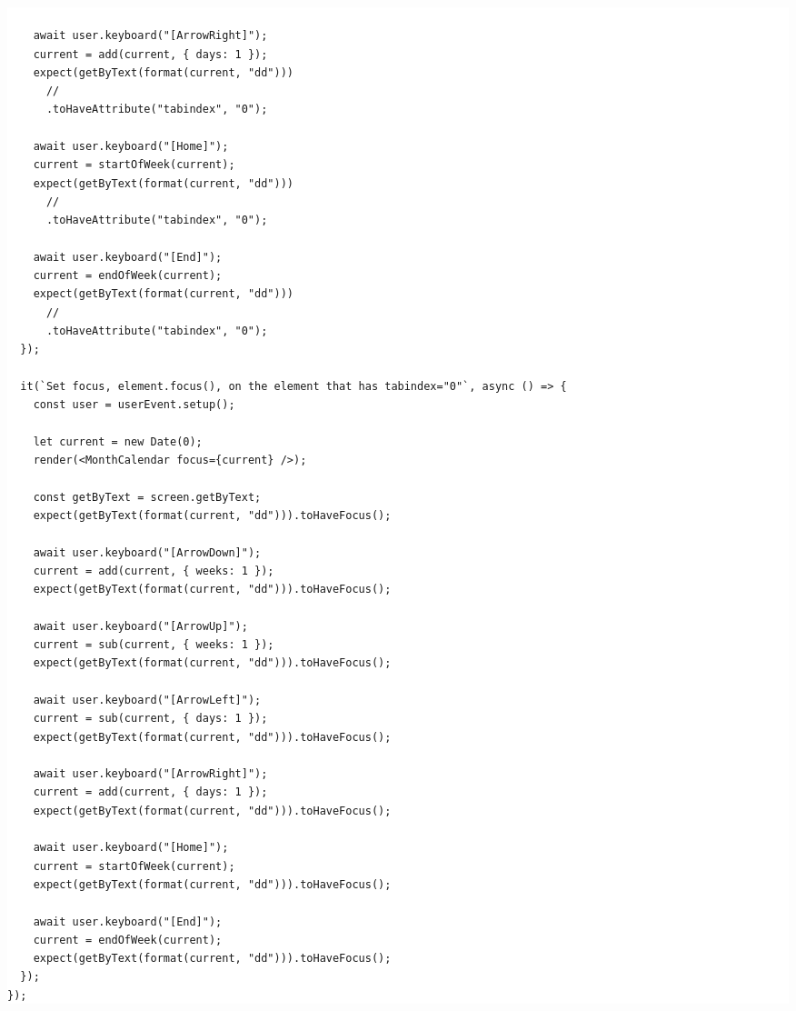 ```tsx

    await user.keyboard("[ArrowRight]");
    current = add(current, { days: 1 });
    expect(getByText(format(current, "dd")))
      //
      .toHaveAttribute("tabindex", "0");

    await user.keyboard("[Home]");
    current = startOfWeek(current);
    expect(getByText(format(current, "dd")))
      //
      .toHaveAttribute("tabindex", "0");

    await user.keyboard("[End]");
    current = endOfWeek(current);
    expect(getByText(format(current, "dd")))
      //
      .toHaveAttribute("tabindex", "0");
  });

  it(`Set focus, element.focus(), on the element that has tabindex="0"`, async () => {
    const user = userEvent.setup();

    let current = new Date(0);
    render(<MonthCalendar focus={current} />);

    const getByText = screen.getByText;
    expect(getByText(format(current, "dd"))).toHaveFocus();

    await user.keyboard("[ArrowDown]");
    current = add(current, { weeks: 1 });
    expect(getByText(format(current, "dd"))).toHaveFocus();

    await user.keyboard("[ArrowUp]");
    current = sub(current, { weeks: 1 });
    expect(getByText(format(current, "dd"))).toHaveFocus();

    await user.keyboard("[ArrowLeft]");
    current = sub(current, { days: 1 });
    expect(getByText(format(current, "dd"))).toHaveFocus();

    await user.keyboard("[ArrowRight]");
    current = add(current, { days: 1 });
    expect(getByText(format(current, "dd"))).toHaveFocus();

    await user.keyboard("[Home]");
    current = startOfWeek(current);
    expect(getByText(format(current, "dd"))).toHaveFocus();

    await user.keyboard("[End]");
    current = endOfWeek(current);
    expect(getByText(format(current, "dd"))).toHaveFocus();
  });
});
```


[grid]: https://www.w3.org/WAI/ARIA/apg/patterns/grid/
[date-picker]: https://www.w3.org/WAI/ARIA/apg/example-index/dialog-modal/datepicker-dialog
[row-role]: https://developer.mozilla.org/en-US/docs/Web/Accessibility/ARIA/Roles/row_role
[gridcell-role]: https://developer.mozilla.org/en-US/docs/Web/Accessibility/ARIA/Roles/gridcell_role
[columnheader-role]: https://developer.mozilla.org/en-US/docs/Web/Accessibility/ARIA/Roles/columnheader_role
[calendar]: https://en.wikipedia.org/wiki/Calendar
[unix-time]: https://en.wikipedia.org/wiki/Unix_time
[gregorian-calendar]: https://en.wikipedia.org/wiki/Gregorian_calendar
[date-fns]: https://date-fns.org/
[ramda]: https://ramdajs.com/